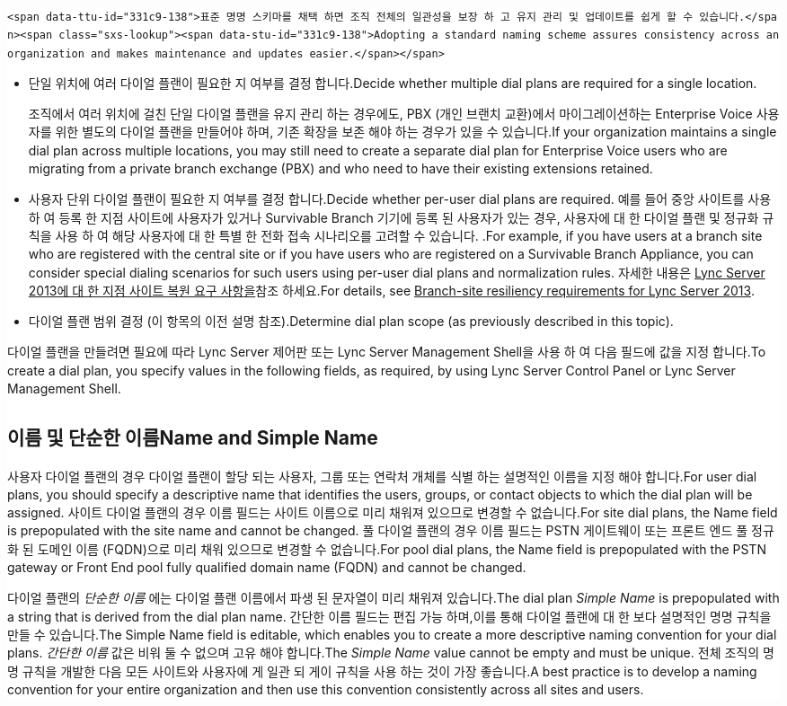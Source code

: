     <span data-ttu-id="331c9-138">표준 명명 스키마를 채택 하면 조직 전체의 일관성을 보장 하 고 유지 관리 및 업데이트를 쉽게 할 수 있습니다.</span><span class="sxs-lookup"><span data-stu-id="331c9-138">Adopting a standard naming scheme assures consistency across an organization and makes maintenance and updates easier.</span></span>

  - <span data-ttu-id="331c9-139">단일 위치에 여러 다이얼 플랜이 필요한 지 여부를 결정 합니다.</span><span class="sxs-lookup"><span data-stu-id="331c9-139">Decide whether multiple dial plans are required for a single location.</span></span>
    
    <span data-ttu-id="331c9-140">조직에서 여러 위치에 걸친 단일 다이얼 플랜을 유지 관리 하는 경우에도, PBX (개인 브랜치 교환)에서 마이그레이션하는 Enterprise Voice 사용자를 위한 별도의 다이얼 플랜을 만들어야 하며, 기존 확장을 보존 해야 하는 경우가 있을 수 있습니다.</span><span class="sxs-lookup"><span data-stu-id="331c9-140">If your organization maintains a single dial plan across multiple locations, you may still need to create a separate dial plan for Enterprise Voice users who are migrating from a private branch exchange (PBX) and who need to have their existing extensions retained.</span></span>

  - <span data-ttu-id="331c9-141">사용자 단위 다이얼 플랜이 필요한 지 여부를 결정 합니다.</span><span class="sxs-lookup"><span data-stu-id="331c9-141">Decide whether per-user dial plans are required.</span></span> <span data-ttu-id="331c9-142">예를 들어 중앙 사이트를 사용 하 여 등록 한 지점 사이트에 사용자가 있거나 Survivable Branch 기기에 등록 된 사용자가 있는 경우, 사용자에 대 한 다이얼 플랜 및 정규화 규칙을 사용 하 여 해당 사용자에 대 한 특별 한 전화 접속 시나리오를 고려할 수 있습니다. .</span><span class="sxs-lookup"><span data-stu-id="331c9-142">For example, if you have users at a branch site who are registered with the central site or if you have users who are registered on a Survivable Branch Appliance, you can consider special dialing scenarios for such users using per-user dial plans and normalization rules.</span></span> <span data-ttu-id="331c9-143">자세한 내용은 [Lync Server 2013에 대 한 지점 사이트 복원 요구 사항을](lync-server-2013-branch-site-resiliency-requirements.md)참조 하세요.</span><span class="sxs-lookup"><span data-stu-id="331c9-143">For details, see [Branch-site resiliency requirements for Lync Server 2013](lync-server-2013-branch-site-resiliency-requirements.md).</span></span>

  - <span data-ttu-id="331c9-144">다이얼 플랜 범위 결정 (이 항목의 이전 설명 참조).</span><span class="sxs-lookup"><span data-stu-id="331c9-144">Determine dial plan scope (as previously described in this topic).</span></span>

<span data-ttu-id="331c9-145">다이얼 플랜을 만들려면 필요에 따라 Lync Server 제어판 또는 Lync Server Management Shell을 사용 하 여 다음 필드에 값을 지정 합니다.</span><span class="sxs-lookup"><span data-stu-id="331c9-145">To create a dial plan, you specify values in the following fields, as required, by using Lync Server Control Panel or Lync Server Management Shell.</span></span>

<div>

## <a name="name-and-simple-name"></a><span data-ttu-id="331c9-146">이름 및 단순한 이름</span><span class="sxs-lookup"><span data-stu-id="331c9-146">Name and Simple Name</span></span>

<span data-ttu-id="331c9-147">사용자 다이얼 플랜의 경우 다이얼 플랜이 할당 되는 사용자, 그룹 또는 연락처 개체를 식별 하는 설명적인 이름을 지정 해야 합니다.</span><span class="sxs-lookup"><span data-stu-id="331c9-147">For user dial plans, you should specify a descriptive name that identifies the users, groups, or contact objects to which the dial plan will be assigned.</span></span> <span data-ttu-id="331c9-148">사이트 다이얼 플랜의 경우 이름 필드는 사이트 이름으로 미리 채워져 있으므로 변경할 수 없습니다.</span><span class="sxs-lookup"><span data-stu-id="331c9-148">For site dial plans, the Name field is prepopulated with the site name and cannot be changed.</span></span> <span data-ttu-id="331c9-149">풀 다이얼 플랜의 경우 이름 필드는 PSTN 게이트웨이 또는 프론트 엔드 풀 정규화 된 도메인 이름 (FQDN)으로 미리 채워 있으므로 변경할 수 없습니다.</span><span class="sxs-lookup"><span data-stu-id="331c9-149">For pool dial plans, the Name field is prepopulated with the PSTN gateway or Front End pool fully qualified domain name (FQDN) and cannot be changed.</span></span>

<span data-ttu-id="331c9-150">다이얼 플랜의 *단순한 이름* 에는 다이얼 플랜 이름에서 파생 된 문자열이 미리 채워져 있습니다.</span><span class="sxs-lookup"><span data-stu-id="331c9-150">The dial plan *Simple Name* is prepopulated with a string that is derived from the dial plan name.</span></span> <span data-ttu-id="331c9-151">간단한 이름 필드는 편집 가능 하며,이를 통해 다이얼 플랜에 대 한 보다 설명적인 명명 규칙을 만들 수 있습니다.</span><span class="sxs-lookup"><span data-stu-id="331c9-151">The Simple Name field is editable, which enables you to create a more descriptive naming convention for your dial plans.</span></span> <span data-ttu-id="331c9-152">*간단한 이름* 값은 비워 둘 수 없으며 고유 해야 합니다.</span><span class="sxs-lookup"><span data-stu-id="331c9-152">The *Simple Name* value cannot be empty and must be unique.</span></span> <span data-ttu-id="331c9-153">전체 조직의 명명 규칙을 개발한 다음 모든 사이트와 사용자에 게 일관 되 게이 규칙을 사용 하는 것이 가장 좋습니다.</span><span class="sxs-lookup"><span data-stu-id="331c9-153">A best practice is to develop a naming convention for your entire organization and then use this convention consistently across all sites and users.</span></span>
